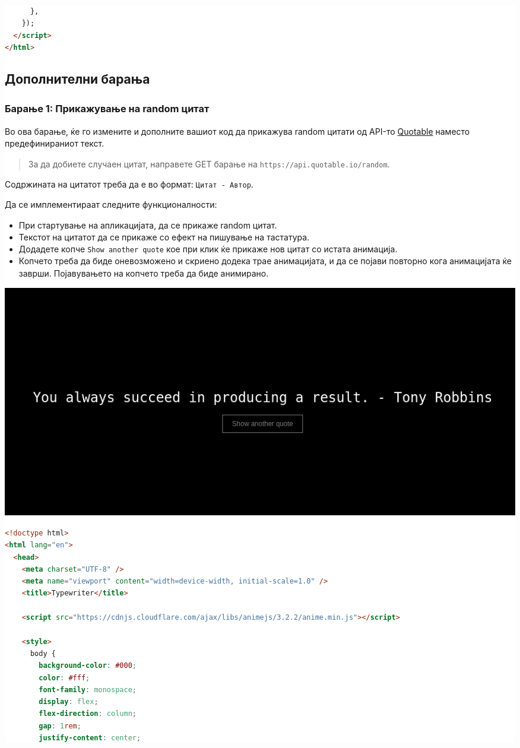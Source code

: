```html
      },
    });
  </script>
</html>
```

## Дополнителни барања

### Барање 1: Прикажување на random цитат

Во ова барање, ќе го измените и дополните вашиот код да прикажува random цитати од API-то [Quotable](https://github.com/lukePeavey/quotable) наместо предефинираниот текст.

> За да добиете случаен цитат, направете GET барање на `https://api.quotable.io/random`.

Содржината на цитатот треба да е во формат: `Цитат - Автор`.

Да се имплементираат следните функционалности:

- При стартување на апликацијата, да се прикаже random цитат.
- Текстот на цитатот да се прикаже со ефект на пишување на тастатура.
- Додадете копче `Show another quote` кое при клик ќе прикаже нов цитат со истата анимација.
- Копчето треба да биде оневозможено и скриено додека трае анимацијата, и да се појави повторно кога анимацијата ќе заврши. Појавувањето на копчето треба да биде анимирано.

![Typewriter example with random quote](./img/typewriter-quote.gif)

```html
<!doctype html>
<html lang="en">
  <head>
    <meta charset="UTF-8" />
    <meta name="viewport" content="width=device-width, initial-scale=1.0" />
    <title>Typewriter</title>

    <script src="https://cdnjs.cloudflare.com/ajax/libs/animejs/3.2.2/anime.min.js"></script>

    <style>
      body {
        background-color: #000;
        color: #fff;
        font-family: monospace;
        display: flex;
        flex-direction: column;
        gap: 1rem;
        justify-content: center;
```